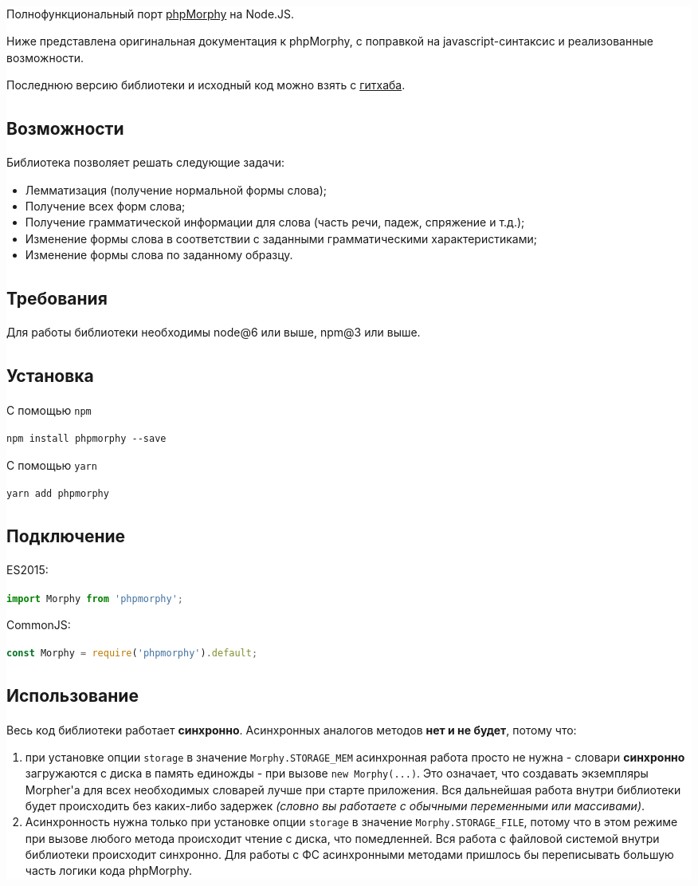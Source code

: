 Полнофункциональный порт [phpMorphy](http://phpmorphy.sourceforge.net/) на Node.JS.

Ниже представлена оригинальная документация к phpMorphy, с поправкой на javascript-синтаксис и реализованные возможности.

Последнюю версию библиотеки и исходный код можно взять с [гитхаба](https://github.com/antixrist/node-phpmorphy).

## Возможности

Библиотека позволяет решать следующие задачи:

- Лемматизация (получение нормальной формы слова);
- Получение всех форм слова;
- Получение грамматической информации для слова (часть речи, падеж, спряжение и т.д.);
- Изменение формы слова в соответствии с заданными грамматическими характеристиками;
- Изменение формы слова по заданному образцу.

## Требования
Для работы библиотеки необходимы node@6 или выше, npm@3 или выше.

## Установка
С помощью `npm`
```
npm install phpmorphy --save
```

С помощью `yarn`
```
yarn add phpmorphy
```

## Подключение
ES2015:
```javascript
import Morphy from 'phpmorphy';
```

CommonJS:
```javascript
const Morphy = require('phpmorphy').default;
```

## Использование
Весь код библиотеки работает **синхронно**. Асинхронных аналогов методов **нет и не будет**, потому что:

1. при установке опции `storage` в значение `Morphy.STORAGE_MEM` асинхронная работа просто не нужна - словари **синхронно** загружаются с диска в память единожды - при вызове `new Morphy(...)`. Это означает, что создавать экземпляры Morpher'а для всех необходимых словарей лучше при старте приложения. Вся дальнейшая работа внутри библиотеки будет происходить без каких-либо задержек *(словно вы работаете с обычными переменными или массивами)*.
2. Асинхронность нужна только при установке опции `storage` в значение `Morphy.STORAGE_FILE`, потому что в этом режиме при вызове любого метода происходит чтение с диска, что помедленней.
Вся работа с файловой системой внутри библиотеки происходит синхронно. Для работы с ФС асинхронными методами пришлось бы переписывать большую часть логики кода phpMorphy.
